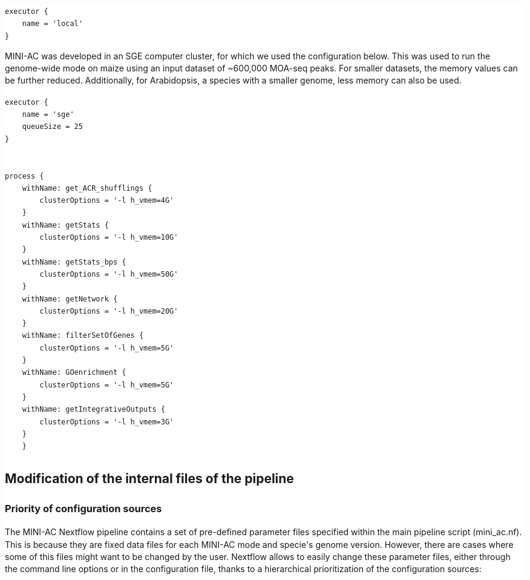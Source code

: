 ```nextflow
executor {
    name = 'local'
}
```

MINI-AC was developed in an SGE computer cluster, for which we used the configuration below. This was used to run the genome-wide mode on maize using an input dataset of ~600,000 MOA-seq peaks. For smaller datasets, the memory values can be further reduced. Additionally, for Arabidopsis, a species with a smaller genome, less memory can also be used.

```nextflow
executor {
    name = 'sge'
    queueSize = 25
}


process {
    withName: get_ACR_shufflings {
        clusterOptions = '-l h_vmem=4G'
    }
    withName: getStats {
        clusterOptions = '-l h_vmem=10G'
    }
    withName: getStats_bps {
        clusterOptions = '-l h_vmem=50G'
    }
    withName: getNetwork {
        clusterOptions = '-l h_vmem=20G'
    }
    withName: filterSetOfGenes {
        clusterOptions = '-l h_vmem=5G'
    }
    withName: GOenrichment {
        clusterOptions = '-l h_vmem=5G'
    }
    withName: getIntegrativeOutputs {
        clusterOptions = '-l h_vmem=3G'
    }
    }
```

## **Modification of the internal files of the pipeline**

### Priority of configuration sources

The MINI-AC Nextflow pipeline contains a set of pre-defined parameter files specified within the main pipeline script (mini_ac.nf). This is because they are fixed data files for each MINI-AC mode and specie's genome version. However, there are cases where some of this files might want to be changed by the user. Nextflow allows to easily change these parameter files, either through the command line options or in the configuration file, thanks to a hierarchical prioritization of the configuration sources:
